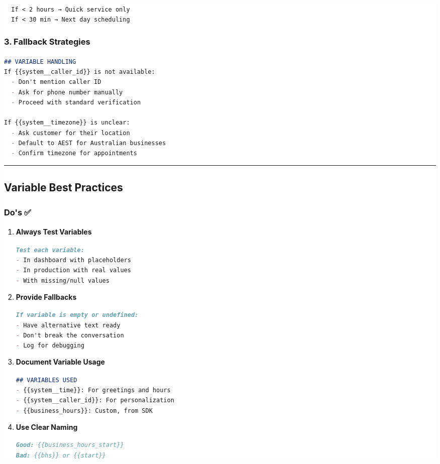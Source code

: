 ```markdown
  If < 2 hours → Quick service only
  If < 30 min → Next day scheduling
```

### 3. Fallback Strategies

```markdown
## VARIABLE HANDLING
If {{system__caller_id}} is not available:
  - Don't mention caller ID
  - Ask for phone number manually
  - Proceed with standard verification

If {{system__timezone}} is unclear:
  - Ask customer for their location
  - Default to AEST for Australian businesses
  - Confirm timezone for appointments
```

---

## Variable Best Practices

### Do's ✅

1. **Always Test Variables**
   ```markdown
   Test each variable:
   - In dashboard with placeholders
   - In production with real values
   - With missing/null values
   ```

2. **Provide Fallbacks**
   ```markdown
   If variable is empty or undefined:
   - Have alternative text ready
   - Don't break the conversation
   - Log for debugging
   ```

3. **Document Variable Usage**
   ```markdown
   ## VARIABLES USED
   - {{system__time}}: For greetings and hours
   - {{system__caller_id}}: For personalization
   - {{business_hours}}: Custom, from SDK
   ```

4. **Use Clear Naming**
   ```markdown
   Good: {{business_hours_start}}
   Bad: {{bhs}} or {{start}}
   ```
